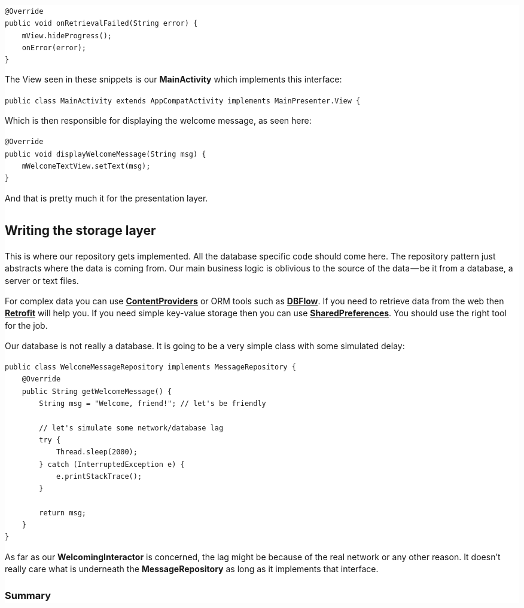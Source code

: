     @Override 
    public void onRetrievalFailed(String error) {
        mView.hideProgress(); 
        onError(error);
    }

The View seen in these snippets is our **MainActivity** which implements this interface:

    public class MainActivity extends AppCompatActivity implements MainPresenter.View {

Which is then responsible for displaying the welcome message, as seen here:

    @Override 
    public void displayWelcomeMessage(String msg) {
        mWelcomeTextView.setText(msg);
    }

And that is pretty much it for the presentation layer.

## Writing the storage layer

This is where our repository gets implemented. All the database specific code should come here. The repository pattern just abstracts where the data is coming from. Our main business logic is oblivious to the source of the data — be it from a database, a server or text files.

For complex data you can use [**ContentProviders**](http://developer.android.com/guide/topics/providers/content-providers.html) or ORM tools such as [**DBFlow**](https://github.com/Raizlabs/DBFlow). If you need to retrieve data from the web then [**Retrofit**](http://square.github.io/retrofit/) will help you. If you need simple key-value storage then you can use [**SharedPreferences**](http://developer.android.com/training/basics/data-storage/shared-preferences.html). You should use the right tool for the job.

Our database is not really a database. It is going to be a very simple class with some simulated delay:

    public class WelcomeMessageRepository implements MessageRepository { 
        @Override 
        public String getWelcomeMessage() {
            String msg = "Welcome, friend!"; // let's be friendly

            // let's simulate some network/database lag 
            try { 
                Thread.sleep(2000);
            } catch (InterruptedException e) {
                e.printStackTrace();
            } 

            return msg;
        } 
    }

As far as our **WelcomingInteractor** is concerned, the lag might be because of the real network or any other reason. It doesn’t really care what is underneath the **MessageRepository** as long as it implements that interface.

### Summary
